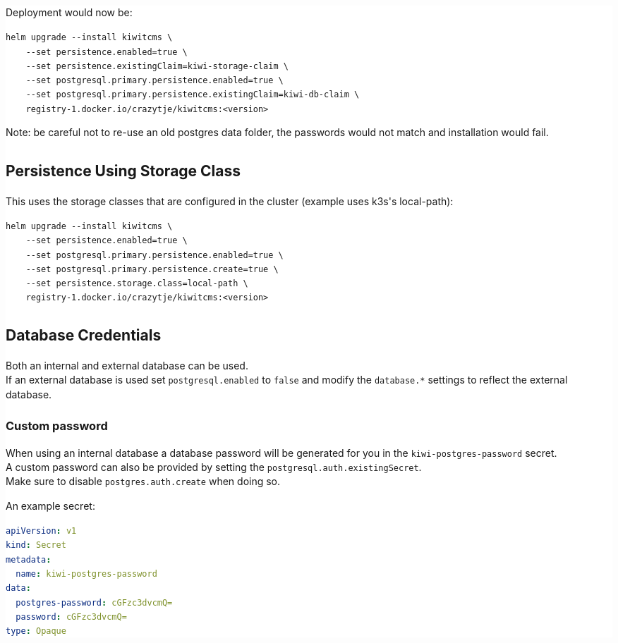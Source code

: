 ```yaml
```

Deployment would now be:

```console
helm upgrade --install kiwitcms \
    --set persistence.enabled=true \
    --set persistence.existingClaim=kiwi-storage-claim \
    --set postgresql.primary.persistence.enabled=true \
    --set postgresql.primary.persistence.existingClaim=kiwi-db-claim \
    registry-1.docker.io/crazytje/kiwitcms:<version>
```

Note: be careful not to re-use an old postgres data folder, the passwords would not match and installation would fail.  

## Persistence Using Storage Class

This uses the storage classes that are configured in the cluster (example uses k3s's local-path):

```console
helm upgrade --install kiwitcms \
    --set persistence.enabled=true \
    --set postgresql.primary.persistence.enabled=true \
    --set postgresql.primary.persistence.create=true \
    --set persistence.storage.class=local-path \
    registry-1.docker.io/crazytje/kiwitcms:<version>
```

## Database Credentials

Both an internal and external database can be used.  
If an external database is used set `postgresql.enabled` to `false` and modify the `database.*` settings to reflect the external database.

### Custom password

When using an internal database a database password will be generated for you in the `kiwi-postgres-password` secret.  
A custom password can also be provided by setting the `postgresql.auth.existingSecret`.  
Make sure to disable `postgres.auth.create` when doing so.  

An example secret:

```yaml
apiVersion: v1
kind: Secret
metadata:
  name: kiwi-postgres-password
data:
  postgres-password: cGFzc3dvcmQ=
  password: cGFzc3dvcmQ=
type: Opaque
```
